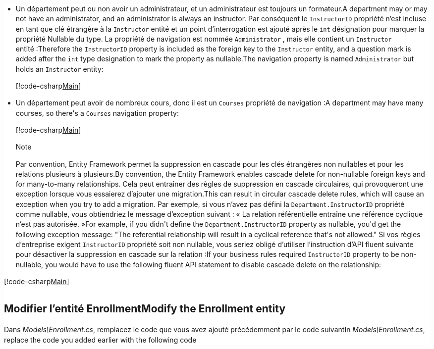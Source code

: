- <span data-ttu-id="a46a7-271">Un département peut ou non avoir un administrateur, et un administrateur est toujours un formateur.</span><span class="sxs-lookup"><span data-stu-id="a46a7-271">A department may or may not have an administrator, and an administrator is always an instructor.</span></span> <span data-ttu-id="a46a7-272">Par conséquent le `InstructorID` propriété n’est incluse en tant que clé étrangère à la `Instructor` entité et un point d’interrogation est ajouté après le `int` désignation pour marquer la propriété Nullable du type. La propriété de navigation est nommée `Administrator` , mais elle contient un `Instructor` entité :</span><span class="sxs-lookup"><span data-stu-id="a46a7-272">Therefore the `InstructorID` property is included as the foreign key to the `Instructor` entity, and a question mark is added after the `int` type designation to mark the property as nullable.The navigation property is named `Administrator` but holds an `Instructor` entity:</span></span>

    [!code-csharp[Main](creating-a-more-complex-data-model-for-an-asp-net-mvc-application/samples/sample22.cs)]
- <span data-ttu-id="a46a7-273">Un département peut avoir de nombreux cours, donc il est un `Courses` propriété de navigation :</span><span class="sxs-lookup"><span data-stu-id="a46a7-273">A department may have many courses, so there's a `Courses` navigation property:</span></span>

    [!code-csharp[Main](creating-a-more-complex-data-model-for-an-asp-net-mvc-application/samples/sample23.cs)]

  > [!NOTE]
  > <span data-ttu-id="a46a7-274">Par convention, Entity Framework permet la suppression en cascade pour les clés étrangères non nullables et pour les relations plusieurs à plusieurs.</span><span class="sxs-lookup"><span data-stu-id="a46a7-274">By convention, the Entity Framework enables cascade delete for non-nullable foreign keys and for many-to-many relationships.</span></span> <span data-ttu-id="a46a7-275">Cela peut entraîner des règles de suppression en cascade circulaires, qui provoqueront une exception lorsque vous essaierez d’ajouter une migration.</span><span class="sxs-lookup"><span data-stu-id="a46a7-275">This can result in circular cascade delete rules, which will cause an exception when you try to add a migration.</span></span> <span data-ttu-id="a46a7-276">Par exemple, si vous n’avez pas défini la `Department.InstructorID` propriété comme nullable, vous obtiendriez le message d’exception suivant : « La relation référentielle entraîne une référence cyclique n’est pas autorisée. »</span><span class="sxs-lookup"><span data-stu-id="a46a7-276">For example, if you didn't define the `Department.InstructorID` property as nullable, you'd get the following exception message: "The referential relationship will result in a cyclical reference that's not allowed."</span></span> <span data-ttu-id="a46a7-277">Si vos règles d’entreprise exigent `InstructorID` propriété soit non nullable, vous seriez obligé d’utiliser l’instruction d’API fluent suivante pour désactiver la suppression en cascade sur la relation :</span><span class="sxs-lookup"><span data-stu-id="a46a7-277">If your business rules required `InstructorID` property to be non-nullable, you would have to use the following fluent API statement to disable cascade delete on the relationship:</span></span>

[!code-csharp[Main](creating-a-more-complex-data-model-for-an-asp-net-mvc-application/samples/sample24.cs)]

## <a name="modify-the-enrollment-entity"></a><span data-ttu-id="a46a7-278">Modifier l’entité Enrollment</span><span class="sxs-lookup"><span data-stu-id="a46a7-278">Modify the Enrollment entity</span></span>

 <span data-ttu-id="a46a7-279">Dans *Models\Enrollment.cs*, remplacez le code que vous avez ajouté précédemment par le code suivant</span><span class="sxs-lookup"><span data-stu-id="a46a7-279">In *Models\Enrollment.cs*, replace the code you added earlier with the following code</span></span>

